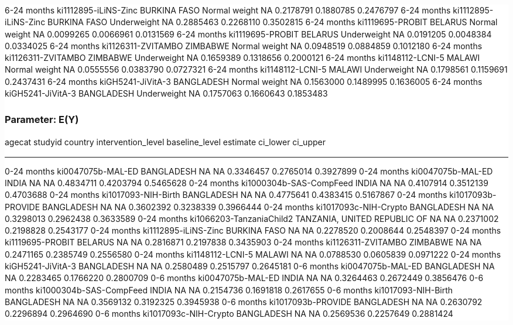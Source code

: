6-24 months   ki1112895-iLiNS-Zinc       BURKINA FASO                   Normal weight        NA                0.2178791   0.1880785   0.2476797
6-24 months   ki1112895-iLiNS-Zinc       BURKINA FASO                   Underweight          NA                0.2885463   0.2268110   0.3502815
6-24 months   ki1119695-PROBIT           BELARUS                        Normal weight        NA                0.0099265   0.0066961   0.0131569
6-24 months   ki1119695-PROBIT           BELARUS                        Underweight          NA                0.0191205   0.0048384   0.0334025
6-24 months   ki1126311-ZVITAMBO         ZIMBABWE                       Normal weight        NA                0.0948519   0.0884859   0.1012180
6-24 months   ki1126311-ZVITAMBO         ZIMBABWE                       Underweight          NA                0.1659389   0.1318656   0.2000121
6-24 months   ki1148112-LCNI-5           MALAWI                         Normal weight        NA                0.0555556   0.0383790   0.0727321
6-24 months   ki1148112-LCNI-5           MALAWI                         Underweight          NA                0.1798561   0.1159691   0.2437431
6-24 months   kiGH5241-JiVitA-3          BANGLADESH                     Normal weight        NA                0.1563000   0.1489995   0.1636005
6-24 months   kiGH5241-JiVitA-3          BANGLADESH                     Underweight          NA                0.1757063   0.1660643   0.1853483


### Parameter: E(Y)


agecat        studyid                    country                        intervention_level   baseline_level     estimate    ci_lower    ci_upper
------------  -------------------------  -----------------------------  -------------------  ---------------  ----------  ----------  ----------
0-24 months   ki0047075b-MAL-ED          BANGLADESH                     NA                   NA                0.3346457   0.2765014   0.3927899
0-24 months   ki0047075b-MAL-ED          INDIA                          NA                   NA                0.4834711   0.4203794   0.5465628
0-24 months   ki1000304b-SAS-CompFeed    INDIA                          NA                   NA                0.4107914   0.3512139   0.4703688
0-24 months   ki1017093-NIH-Birth        BANGLADESH                     NA                   NA                0.4775641   0.4383415   0.5167867
0-24 months   ki1017093b-PROVIDE         BANGLADESH                     NA                   NA                0.3602392   0.3238339   0.3966444
0-24 months   ki1017093c-NIH-Crypto      BANGLADESH                     NA                   NA                0.3298013   0.2962438   0.3633589
0-24 months   ki1066203-TanzaniaChild2   TANZANIA, UNITED REPUBLIC OF   NA                   NA                0.2371002   0.2198828   0.2543177
0-24 months   ki1112895-iLiNS-Zinc       BURKINA FASO                   NA                   NA                0.2278520   0.2008644   0.2548397
0-24 months   ki1119695-PROBIT           BELARUS                        NA                   NA                0.2816871   0.2197838   0.3435903
0-24 months   ki1126311-ZVITAMBO         ZIMBABWE                       NA                   NA                0.2471165   0.2385749   0.2556580
0-24 months   ki1148112-LCNI-5           MALAWI                         NA                   NA                0.0788530   0.0605839   0.0971222
0-24 months   kiGH5241-JiVitA-3          BANGLADESH                     NA                   NA                0.2580489   0.2515797   0.2645181
0-6 months    ki0047075b-MAL-ED          BANGLADESH                     NA                   NA                0.2283465   0.1766220   0.2800709
0-6 months    ki0047075b-MAL-ED          INDIA                          NA                   NA                0.3264463   0.2672449   0.3856476
0-6 months    ki1000304b-SAS-CompFeed    INDIA                          NA                   NA                0.2154736   0.1691818   0.2617655
0-6 months    ki1017093-NIH-Birth        BANGLADESH                     NA                   NA                0.3569132   0.3192325   0.3945938
0-6 months    ki1017093b-PROVIDE         BANGLADESH                     NA                   NA                0.2630792   0.2296894   0.2964690
0-6 months    ki1017093c-NIH-Crypto      BANGLADESH                     NA                   NA                0.2569536   0.2257649   0.2881424